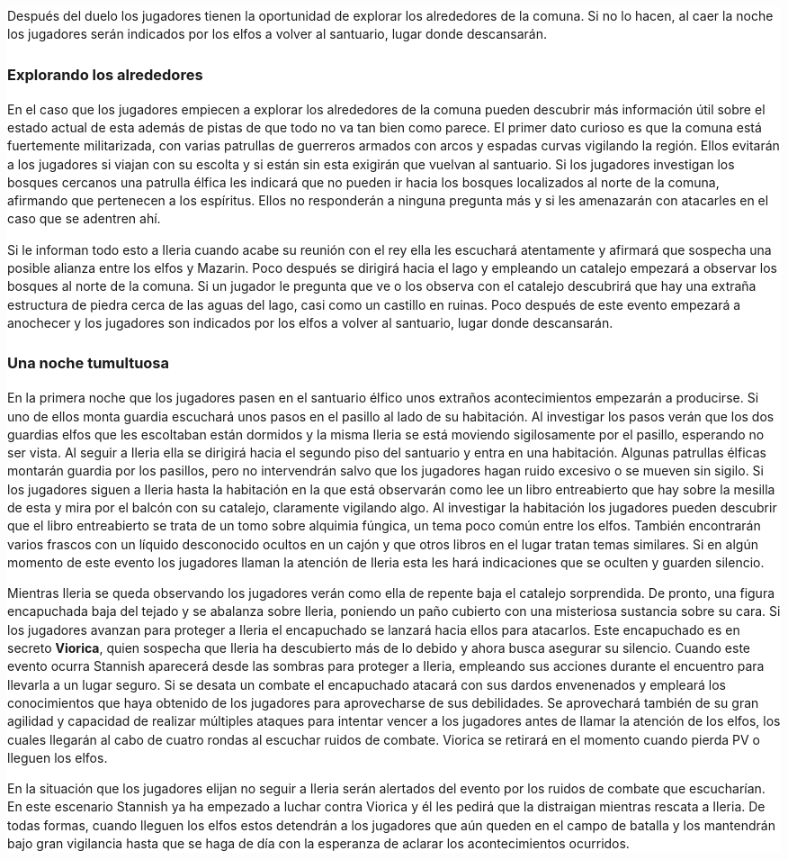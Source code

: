 Después del duelo los jugadores tienen la oportunidad de explorar los alrededores de la comuna. Si no lo hacen, al caer la noche los jugadores serán indicados por los elfos a volver al santuario, lugar donde descansarán.

### Explorando los alrededores

En el caso que los jugadores empiecen a explorar los alrededores de la comuna pueden descubrir más información útil sobre el estado actual de esta además de pistas de que todo no va tan bien como parece. El primer dato curioso es que la comuna está fuertemente militarizada, con varias patrullas de guerreros armados con arcos y espadas curvas vigilando la región. Ellos evitarán a los jugadores si viajan con su escolta y si están sin esta exigirán que vuelvan al santuario. Si los jugadores investigan los bosques cercanos una patrulla élfica les indicará que no pueden ir hacia los bosques localizados al norte de la comuna, afirmando que pertenecen a los espíritus. Ellos no responderán a ninguna pregunta más y si les amenazarán con atacarles en el caso que se adentren ahí. 

Si le informan todo esto a Ileria cuando acabe su reunión con el rey ella les escuchará atentamente y afirmará que sospecha una posible alianza entre los elfos y Mazarin. Poco después se dirigirá hacia el lago y empleando un catalejo empezará a observar los bosques al norte de la comuna. Si un jugador le pregunta que ve o los observa con el catalejo descubrirá que hay una extraña estructura de piedra cerca de las aguas del lago, casi como un castillo en ruinas. Poco después de este evento empezará a anochecer y los jugadores son indicados por los elfos a volver al santuario, lugar donde descansarán.

### Una noche tumultuosa

En la primera noche que los jugadores pasen en el santuario élfico unos extraños acontecimientos empezarán a producirse. Si uno de ellos monta guardia escuchará unos pasos en el pasillo al lado de su habitación. Al investigar los pasos verán que los dos guardias elfos que les escoltaban están dormidos y la misma Ileria se está moviendo sigilosamente por el pasillo, esperando no ser vista. Al seguir a Ileria ella se dirigirá hacia el segundo piso del santuario y entra en una habitación. Algunas patrullas élficas montarán guardia por los pasillos, pero no intervendrán salvo que los jugadores hagan ruido excesivo o se mueven sin sigilo. Si los jugadores siguen a Ileria hasta la habitación en la que está observarán como lee un libro entreabierto que hay sobre la mesilla de esta y mira por el balcón con su catalejo, claramente vigilando algo. Al investigar la habitación los jugadores pueden descubrir que el libro entreabierto se trata de un tomo sobre alquimia fúngica, un tema poco común entre los elfos. También encontrarán varios frascos con un líquido desconocido ocultos en un cajón y que otros libros en el lugar tratan temas similares. Si en algún momento de este evento los jugadores llaman la atención de Ileria esta les hará indicaciones que se oculten y guarden silencio.

Mientras Ileria se queda observando los jugadores verán como ella de repente baja el catalejo sorprendida. De pronto, una figura encapuchada baja del tejado y se abalanza sobre Ileria, poniendo un paño cubierto con una misteriosa sustancia sobre su cara. Si los jugadores avanzan para proteger a Ileria el encapuchado se lanzará hacia ellos para atacarlos. Este encapuchado es en secreto **Viorica**, quien sospecha que Ileria ha descubierto más de lo debido y ahora busca asegurar su silencio. Cuando este evento ocurra Stannish aparecerá desde las sombras para proteger a Ileria, empleando sus acciones durante el encuentro para llevarla a un lugar seguro. Si se desata un combate el encapuchado atacará con sus dardos envenenados y empleará los conocimientos que haya obtenido de los jugadores para aprovecharse de sus debilidades. Se aprovechará también de su gran agilidad y capacidad de realizar múltiples ataques para intentar vencer a los jugadores antes de llamar la atención de los elfos, los cuales llegarán al cabo de cuatro rondas al escuchar ruidos de combate. Viorica se retirará en el momento cuando pierda PV o lleguen los elfos. 

En la situación que los jugadores elijan no seguir a Ileria serán alertados del evento por los ruidos de combate que escucharían. En este escenario Stannish ya ha empezado a luchar contra Viorica y él les pedirá que la distraigan mientras rescata a Ileria. De todas formas, cuando lleguen los elfos estos detendrán a los jugadores que aún queden en el campo de batalla y los mantendrán bajo gran vigilancia hasta que se haga de día con la esperanza de aclarar los acontecimientos ocurridos.
